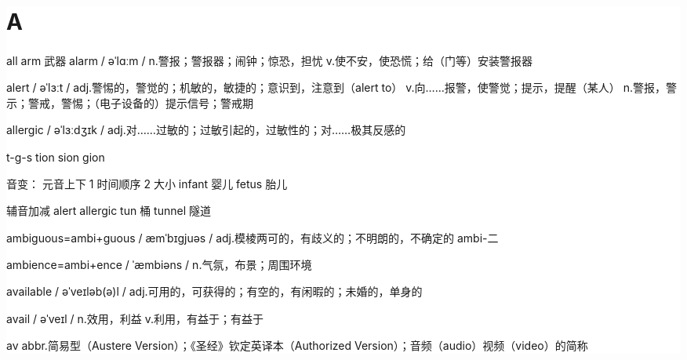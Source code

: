# A

all arm 武器
alarm
/ əˈlɑːm /
n.警报；警报器；闹钟；惊恐，担忧
v.使不安，使恐慌；给（门等）安装警报器

alert
/ əˈlɜːt /
adj.警惕的，警觉的；机敏的，敏捷的；意识到，注意到（alert to）
v.向……报警，使警觉；提示，提醒（某人）
n.警报，警示；警戒，警惕；（电子设备的）提示信号；警戒期

allergic
/ əˈlɜːdʒɪk /
adj.对……过敏的；过敏引起的，过敏性的；对……极其反感的

t-g-s
tion sion  gion

音变：
元音上下
1 时间顺序
2 大小
infant 婴儿
fetus 胎儿

辅音加减
alert
allergic
tun 桶
tunnel 隧道

ambiguous=ambi+guous
/ æmˈbɪɡjuəs /
adj.模棱两可的，有歧义的；不明朗的，不确定的
ambi-二

ambience=ambi+ence
/ ˈæmbiəns /
n.气氛，布景；周围环境

available
/ əˈveɪləb(ə)l /
adj.可用的，可获得的；有空的，有闲暇的；未婚的，单身的

avail
/ əˈveɪl /
n.效用，利益
v.利用，有益于；有益于

av
abbr.简易型（Austere Version）；《圣经》钦定英译本（Authorized Version）；音频（audio）视频（video）的简称
